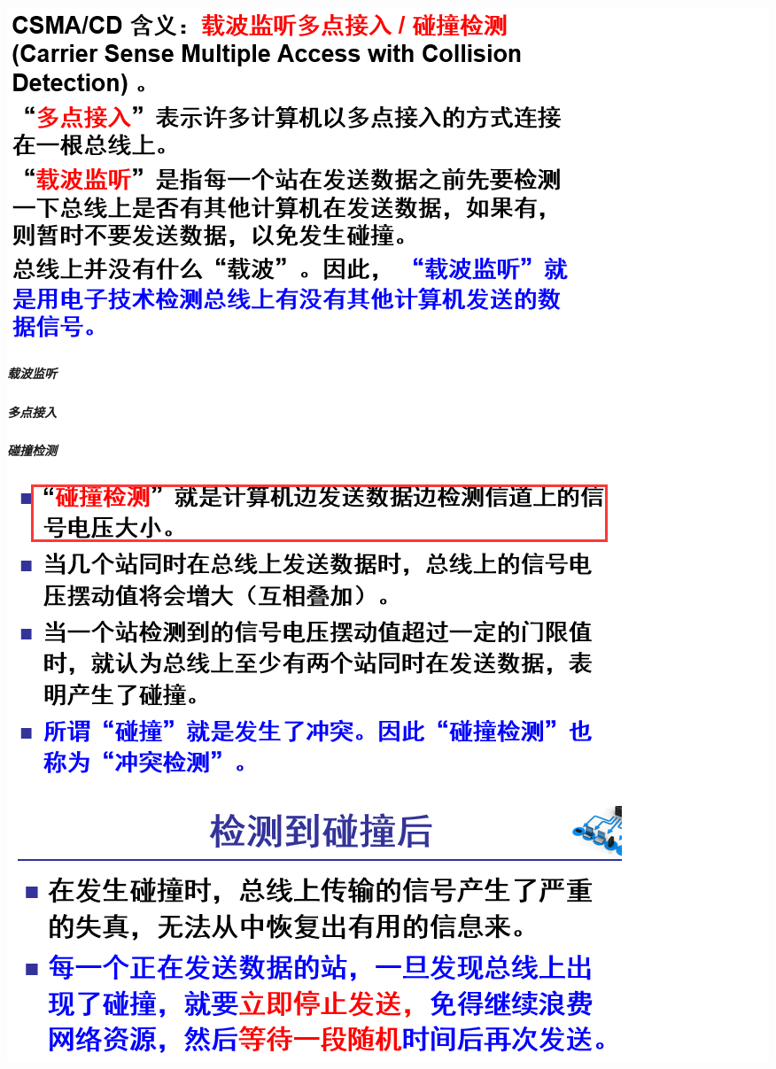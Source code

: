 ![image-20210523142731554](01互联网组成.assets/image-20210523142731554.png)

##### 载波监听

##### 多点接入

##### 碰撞检测

![image-20210523142908687](01互联网组成.assets/image-20210523142908687.png)

![image-20210523143048209](01互联网组成.assets/image-20210523143048209.png)
